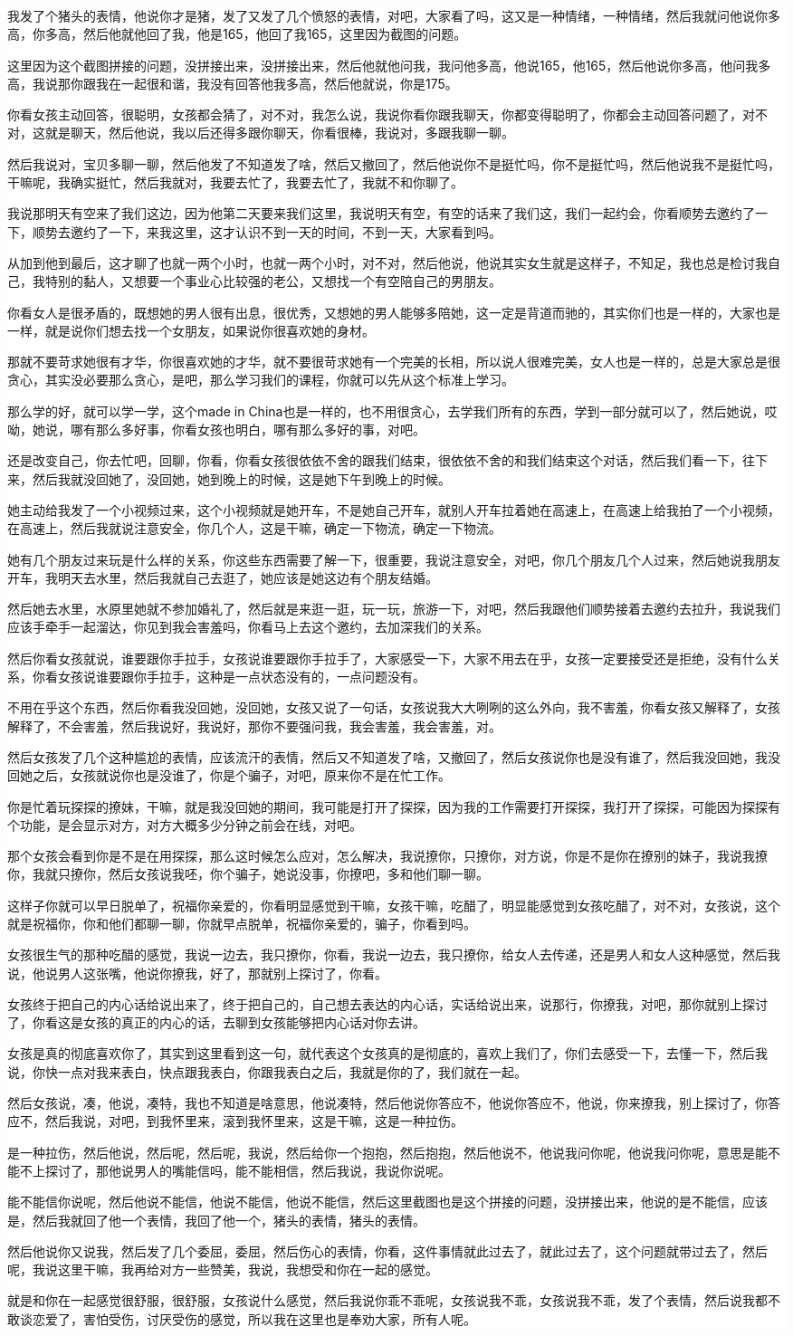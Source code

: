 我发了个猪头的表情，他说你才是猪，发了又发了几个愤怒的表情，对吧，大家看了吗，这又是一种情绪，一种情绪，然后我就问他说你多高，你多高，然后他就他回了我，他是165，他回了我165，这里因为截图的问题。

这里因为这个截图拼接的问题，没拼接出来，没拼接出来，然后他就他问我，我问他多高，他说165，他165，然后他说你多高，他问我多高，我说那你跟我在一起很和谐，我没有回答他我多高，然后他就说，你是175。

你看女孩主动回答，很聪明，女孩都会猜了，对不对，我怎么说，我说你看你跟我聊天，你都变得聪明了，你都会主动回答问题了，对不对，这就是聊天，然后他说，我以后还得多跟你聊天，你看很棒，我说对，多跟我聊一聊。

然后我说对，宝贝多聊一聊，然后他发了不知道发了啥，然后又撤回了，然后他说你不是挺忙吗，你不是挺忙吗，然后他说我不是挺忙吗，干嘛呢，我确实挺忙，然后我就对，我要去忙了，我要去忙了，我就不和你聊了。

我说那明天有空来了我们这边，因为他第二天要来我们这里，我说明天有空，有空的话来了我们这，我们一起约会，你看顺势去邀约了一下，顺势去邀约了一下，来我这里，这才认识不到一天的时间，不到一天，大家看到吗。

从加到他到最后，这才聊了也就一两个小时，也就一两个小时，对不对，然后他说，他说其实女生就是这样子，不知足，我也总是检讨我自己，我特别的黏人，又想要一个事业心比较强的老公，又想找一个有空陪自己的男朋友。

你看女人是很矛盾的，既想她的男人很有出息，很优秀，又想她的男人能够多陪她，这一定是背道而驰的，其实你们也是一样的，大家也是一样，就是说你们想去找一个女朋友，如果说你很喜欢她的身材。

那就不要苛求她很有才华，你很喜欢她的才华，就不要很苛求她有一个完美的长相，所以说人很难完美，女人也是一样的，总是大家总是很贪心，其实没必要那么贪心，是吧，那么学习我们的课程，你就可以先从这个标准上学习。

那么学的好，就可以学一学，这个made in China也是一样的，也不用很贪心，去学我们所有的东西，学到一部分就可以了，然后她说，哎呦，她说，哪有那么多好事，你看女孩也明白，哪有那么多好的事，对吧。

还是改变自己，你去忙吧，回聊，你看，你看女孩很依依不舍的跟我们结束，很依依不舍的和我们结束这个对话，然后我们看一下，往下来，然后我就没回她了，没回她，她到晚上的时候，这是她下午到晚上的时候。

她主动给我发了一个小视频过来，这个小视频就是她开车，不是她自己开车，就别人开车拉着她在高速上，在高速上给我拍了一个小视频，在高速上，然后我就说注意安全，你几个人，这是干嘛，确定一下物流，确定一下物流。

她有几个朋友过来玩是什么样的关系，你这些东西需要了解一下，很重要，我说注意安全，对吧，你几个朋友几个人过来，然后她说我朋友开车，我明天去水里，然后我就自己去逛了，她应该是她这边有个朋友结婚。

然后她去水里，水原里她就不参加婚礼了，然后就是来逛一逛，玩一玩，旅游一下，对吧，然后我跟他们顺势接着去邀约去拉升，我说我们应该手牵手一起溜达，你见到我会害羞吗，你看马上去这个邀约，去加深我们的关系。

然后你看女孩就说，谁要跟你手拉手，女孩说谁要跟你手拉手了，大家感受一下，大家不用去在乎，女孩一定要接受还是拒绝，没有什么关系，你看女孩说谁要跟你手拉手，这种是一点状态没有的，一点问题没有。

不用在乎这个东西，然后你看我没回她，没回她，女孩又说了一句话，女孩说我大大咧咧的这么外向，我不害羞，你看女孩又解释了，女孩解释了，不会害羞，然后我说好，我说好，那你不要强问我，我会害羞，我会害羞，对。

然后女孩发了几个这种尴尬的表情，应该流汗的表情，然后又不知道发了啥，又撤回了，然后女孩说你也是没有谁了，然后我没回她，我没回她之后，女孩就说你也是没谁了，你是个骗子，对吧，原来你不是在忙工作。

你是忙着玩探探的撩妹，干嘛，就是我没回她的期间，我可能是打开了探探，因为我的工作需要打开探探，我打开了探探，可能因为探探有个功能，是会显示对方，对方大概多少分钟之前会在线，对吧。

那个女孩会看到你是不是在用探探，那么这时候怎么应对，怎么解决，我说撩你，只撩你，对方说，你是不是你在撩别的妹子，我说我撩你，我就只撩你，然后女孩说我呸，你个骗子，她说没事，你撩吧，多和他们聊一聊。

这样子你就可以早日脱单了，祝福你亲爱的，你看明显感觉到干嘛，女孩干嘛，吃醋了，明显能感觉到女孩吃醋了，对不对，女孩说，这个就是祝福你，你和他们都聊一聊，你就早点脱单，祝福你亲爱的，骗子，你看到吗。

女孩很生气的那种吃醋的感觉，我说一边去，我只撩你，你看，我说一边去，我只撩你，给女人去传递，还是男人和女人这种感觉，然后我说，他说男人这张嘴，他说你撩我，好了，那就别上探讨了，你看。

女孩终于把自己的内心话给说出来了，终于把自己的，自己想去表达的内心话，实话给说出来，说那行，你撩我，对吧，那你就别上探讨了，你看这是女孩的真正的内心的话，去聊到女孩能够把内心话对你去讲。

女孩是真的彻底喜欢你了，其实到这里看到这一句，就代表这个女孩真的是彻底的，喜欢上我们了，你们去感受一下，去懂一下，然后我说，你快一点对我来表白，快点跟我表白，你跟我表白之后，我就是你的了，我们就在一起。

然后女孩说，凑，他说，凑特，我也不知道是啥意思，他说凑特，然后他说你答应不，他说你答应不，他说，你来撩我，别上探讨了，你答应不，然后我说，对吧，到我怀里来，滚到我怀里来，这是干嘛，这是一种拉伤。

是一种拉伤，然后他说，然后呢，然后呢，我说，然后给你一个抱抱，然后抱抱，然后他说不，他说我问你呢，他说我问你呢，意思是能不能不上探讨了，那他说男人的嘴能信吗，能不能相信，然后我说，我说你说呢。

能不能信你说呢，然后他说不能信，他说不能信，他说不能信，然后这里截图也是这个拼接的问题，没拼接出来，他说的是不能信，应该是，然后我就回了他一个表情，我回了他一个，猪头的表情，猪头的表情。

然后他说你又说我，然后发了几个委屈，委屈，然后伤心的表情，你看，这件事情就此过去了，就此过去了，这个问题就带过去了，然后呢，我说这里干嘛，我再给对方一些赞美，我说，我想受和你在一起的感觉。

就是和你在一起感觉很舒服，很舒服，女孩说什么感觉，然后我说你乖不乖呢，女孩说我不乖，女孩说我不乖，发了个表情，然后说我都不敢谈恋爱了，害怕受伤，讨厌受伤的感觉，所以我在这里也是奉劝大家，所有人呢。
